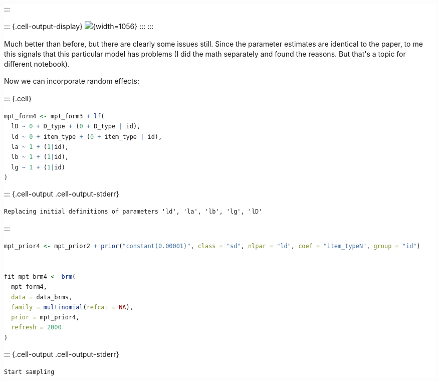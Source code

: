 
:::

::: {.cell-output-display}
![](e3_mpt_files/figure-html/pairs-fit_mpt_brm3-1.png){width=1056}
:::
:::




Much better than before, but there are clearly some issues still. Since the parameter estimates are identical to the paper, to me this signals that this particular model has problems (I did the math separately and found the reasons. But that's a topic for different notebook).

Now we can incorporate random effects:




::: {.cell}

```{.r .cell-code}
mpt_form4 <- mpt_form3 + lf(
  lD ~ 0 + D_type + (0 + D_type | id),
  ld ~ 0 + item_type + (0 + item_type | id),
  la ~ 1 + (1|id),
  lb ~ 1 + (1|id),
  lg ~ 1 + (1|id)
)
```

::: {.cell-output .cell-output-stderr}

```
Replacing initial definitions of parameters 'ld', 'la', 'lb', 'lg', 'lD'
```


:::

```{.r .cell-code}
mpt_prior4 <- mpt_prior2 + prior("constant(0.00001)", class = "sd", nlpar = "ld", coef = "item_typeN", group = "id")


fit_mpt_brm4 <- brm(
  mpt_form4, 
  data = data_brms, 
  family = multinomial(refcat = NA),
  prior = mpt_prior4,
  refresh = 2000
)
```

::: {.cell-output .cell-output-stderr}

```
Start sampling
```
